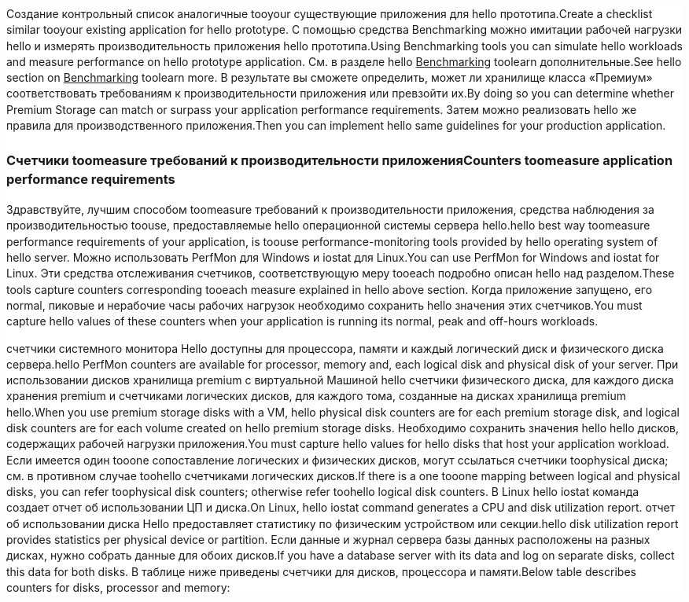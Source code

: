 <span data-ttu-id="622fe-212">Создание контрольный список аналогичные tooyour существующие приложения для hello прототипа.</span><span class="sxs-lookup"><span data-stu-id="622fe-212">Create a checklist similar tooyour existing application for hello prototype.</span></span> <span data-ttu-id="622fe-213">С помощью средства Benchmarking можно имитации рабочей нагрузки hello и измерять производительность приложения hello прототипа.</span><span class="sxs-lookup"><span data-stu-id="622fe-213">Using Benchmarking tools you can simulate hello workloads and measure performance on hello prototype application.</span></span> <span data-ttu-id="622fe-214">См. в разделе hello [Benchmarking](#benchmarking) toolearn дополнительные.</span><span class="sxs-lookup"><span data-stu-id="622fe-214">See hello section on [Benchmarking](#benchmarking) toolearn more.</span></span> <span data-ttu-id="622fe-215">В результате вы сможете определить, может ли хранилище класса «Премиум» соответствовать требованиям к производительности приложения или превзойти их.</span><span class="sxs-lookup"><span data-stu-id="622fe-215">By doing so you can determine whether Premium Storage can match or surpass your application performance requirements.</span></span> <span data-ttu-id="622fe-216">Затем можно реализовать hello же правила для производственного приложения.</span><span class="sxs-lookup"><span data-stu-id="622fe-216">Then you can implement hello same guidelines for your production application.</span></span>

### <a name="counters-toomeasure-application-performance-requirements"></a><span data-ttu-id="622fe-217">Счетчики toomeasure требований к производительности приложения</span><span class="sxs-lookup"><span data-stu-id="622fe-217">Counters toomeasure application performance requirements</span></span>
<span data-ttu-id="622fe-218">Здравствуйте, лучшим способом toomeasure требований к производительности приложения, средства наблюдения за производительностью toouse, предоставляемые hello операционной системы сервера hello.</span><span class="sxs-lookup"><span data-stu-id="622fe-218">hello best way toomeasure performance requirements of your application, is toouse performance-monitoring tools provided by hello operating system of hello server.</span></span> <span data-ttu-id="622fe-219">Можно использовать PerfMon для Windows и iostat для Linux.</span><span class="sxs-lookup"><span data-stu-id="622fe-219">You can use PerfMon for Windows and iostat for Linux.</span></span> <span data-ttu-id="622fe-220">Эти средства отслеживания счетчиков, соответствующую меру tooeach подробно описан hello над разделом.</span><span class="sxs-lookup"><span data-stu-id="622fe-220">These tools capture counters corresponding tooeach measure explained in hello above section.</span></span> <span data-ttu-id="622fe-221">Когда приложение запущено, его normal, пиковые и нерабочие часы рабочих нагрузок необходимо сохранить hello значения этих счетчиков.</span><span class="sxs-lookup"><span data-stu-id="622fe-221">You must capture hello values of these counters when your application is running its normal, peak and off-hours workloads.</span></span>

<span data-ttu-id="622fe-222">счетчики системного монитора Hello доступны для процессора, памяти и каждый логический диск и физического диска сервера.</span><span class="sxs-lookup"><span data-stu-id="622fe-222">hello PerfMon counters are available for processor, memory and, each logical disk and physical disk of your server.</span></span> <span data-ttu-id="622fe-223">При использовании дисков хранилища premium с виртуальной Машиной hello счетчики физического диска, для каждого диска хранения premium и счетчиками логических дисков, для каждого тома, созданные на дисках хранилища premium hello.</span><span class="sxs-lookup"><span data-stu-id="622fe-223">When you use premium storage disks with a VM, hello physical disk counters are for each premium storage disk, and logical disk counters are for each volume created on hello premium storage disks.</span></span> <span data-ttu-id="622fe-224">Необходимо сохранить значения hello hello дисков, содержащих рабочей нагрузки приложения.</span><span class="sxs-lookup"><span data-stu-id="622fe-224">You must capture hello values for hello disks that host your application workload.</span></span> <span data-ttu-id="622fe-225">Если имеется один tooone сопоставление логических и физических дисков, могут ссылаться счетчики toophysical диска; см. в противном случае toohello счетчиками логических дисков.</span><span class="sxs-lookup"><span data-stu-id="622fe-225">If there is a one tooone mapping between logical and physical disks, you can refer toophysical disk counters; otherwise refer toohello logical disk counters.</span></span> <span data-ttu-id="622fe-226">В Linux hello iostat команда создает отчет об использовании ЦП и диска.</span><span class="sxs-lookup"><span data-stu-id="622fe-226">On Linux, hello iostat command generates a CPU and disk utilization report.</span></span> <span data-ttu-id="622fe-227">отчет об использовании диска Hello предоставляет статистику по физическим устройством или секции.</span><span class="sxs-lookup"><span data-stu-id="622fe-227">hello disk utilization report provides statistics per physical device or partition.</span></span> <span data-ttu-id="622fe-228">Если данные и журнал сервера базы данных расположены на разных дисках, нужно собрать данные для обоих дисков.</span><span class="sxs-lookup"><span data-stu-id="622fe-228">If you have a database server with its data and log on separate disks, collect this data for both disks.</span></span> <span data-ttu-id="622fe-229">В таблице ниже приведены счетчики для дисков, процессора и памяти.</span><span class="sxs-lookup"><span data-stu-id="622fe-229">Below table describes counters for disks, processor and memory:</span></span>
